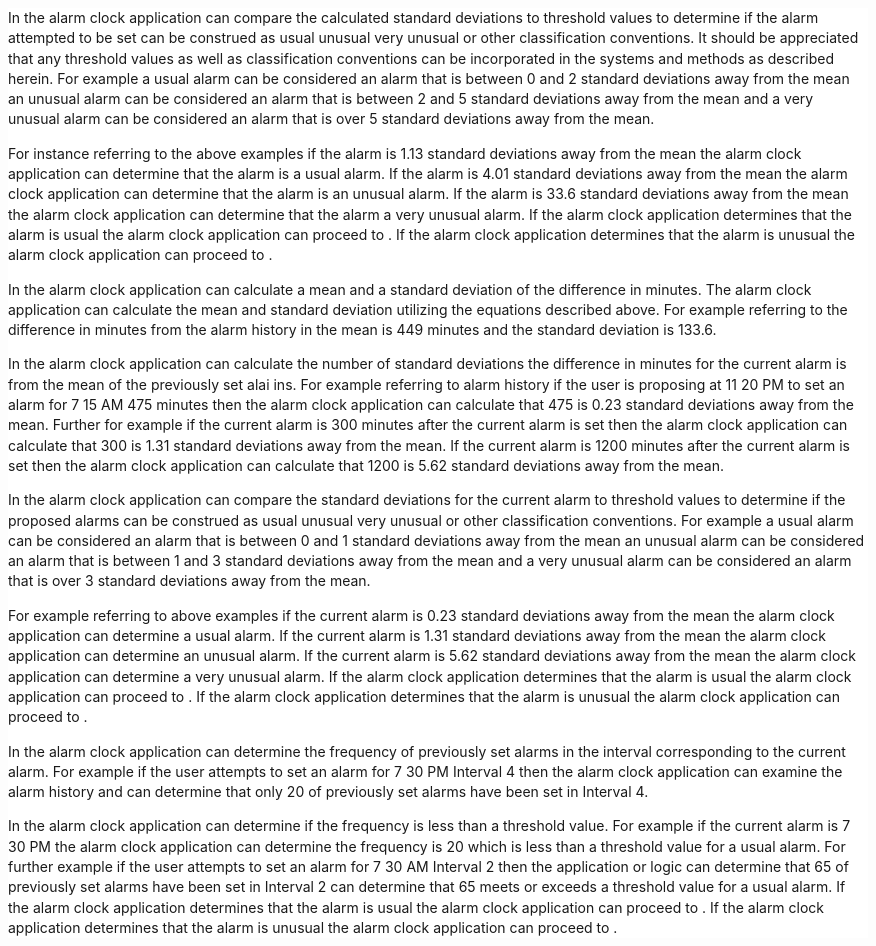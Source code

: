 In the alarm clock application can compare the calculated standard deviations to threshold values to determine if the alarm attempted to be set can be construed as usual unusual very unusual or other classification conventions. It should be appreciated that any threshold values as well as classification conventions can be incorporated in the systems and methods as described herein. For example a usual alarm can be considered an alarm that is between 0 and 2 standard deviations away from the mean an unusual alarm can be considered an alarm that is between 2 and 5 standard deviations away from the mean and a very unusual alarm can be considered an alarm that is over 5 standard deviations away from the mean.

For instance referring to the above examples if the alarm is 1.13 standard deviations away from the mean the alarm clock application can determine that the alarm is a usual alarm. If the alarm is 4.01 standard deviations away from the mean the alarm clock application can determine that the alarm is an unusual alarm. If the alarm is 33.6 standard deviations away from the mean the alarm clock application can determine that the alarm a very unusual alarm. If the alarm clock application determines that the alarm is usual the alarm clock application can proceed to . If the alarm clock application determines that the alarm is unusual the alarm clock application can proceed to .

In the alarm clock application can calculate a mean and a standard deviation of the difference in minutes. The alarm clock application can calculate the mean and standard deviation utilizing the equations described above. For example referring to the difference in minutes from the alarm history in the mean is 449 minutes and the standard deviation is 133.6.

In the alarm clock application can calculate the number of standard deviations the difference in minutes for the current alarm is from the mean of the previously set alai ins. For example referring to alarm history if the user is proposing at 11 20 PM to set an alarm for 7 15 AM 475 minutes then the alarm clock application can calculate that 475 is 0.23 standard deviations away from the mean. Further for example if the current alarm is 300 minutes after the current alarm is set then the alarm clock application can calculate that 300 is 1.31 standard deviations away from the mean. If the current alarm is 1200 minutes after the current alarm is set then the alarm clock application can calculate that 1200 is 5.62 standard deviations away from the mean.

In the alarm clock application can compare the standard deviations for the current alarm to threshold values to determine if the proposed alarms can be construed as usual unusual very unusual or other classification conventions. For example a usual alarm can be considered an alarm that is between 0 and 1 standard deviations away from the mean an unusual alarm can be considered an alarm that is between 1 and 3 standard deviations away from the mean and a very unusual alarm can be considered an alarm that is over 3 standard deviations away from the mean.

For example referring to above examples if the current alarm is 0.23 standard deviations away from the mean the alarm clock application can determine a usual alarm. If the current alarm is 1.31 standard deviations away from the mean the alarm clock application can determine an unusual alarm. If the current alarm is 5.62 standard deviations away from the mean the alarm clock application can determine a very unusual alarm. If the alarm clock application determines that the alarm is usual the alarm clock application can proceed to . If the alarm clock application determines that the alarm is unusual the alarm clock application can proceed to .

In the alarm clock application can determine the frequency of previously set alarms in the interval corresponding to the current alarm. For example if the user attempts to set an alarm for 7 30 PM Interval 4 then the alarm clock application can examine the alarm history and can determine that only 20 of previously set alarms have been set in Interval 4.

In the alarm clock application can determine if the frequency is less than a threshold value. For example if the current alarm is 7 30 PM the alarm clock application can determine the frequency is 20 which is less than a threshold value for a usual alarm. For further example if the user attempts to set an alarm for 7 30 AM Interval 2 then the application or logic can determine that 65 of previously set alarms have been set in Interval 2 can determine that 65 meets or exceeds a threshold value for a usual alarm. If the alarm clock application determines that the alarm is usual the alarm clock application can proceed to . If the alarm clock application determines that the alarm is unusual the alarm clock application can proceed to .
